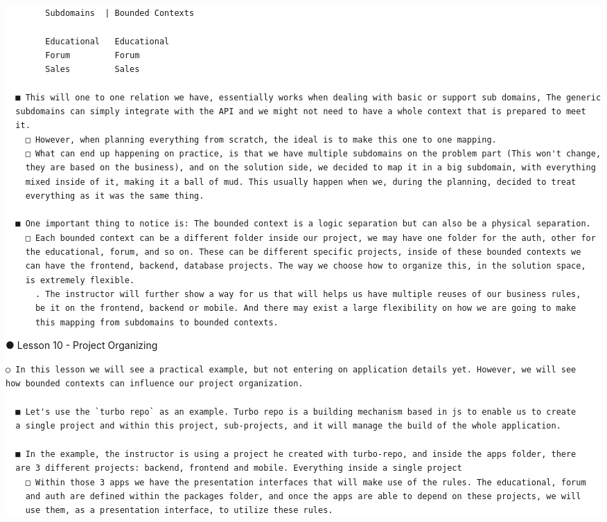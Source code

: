             Subdomains  | Bounded Contexts

            Educational   Educational
            Forum         Forum
            Sales         Sales

      ■ This will one to one relation we have, essentially works when dealing with basic or support sub domains, The generic
      subdomains can simply integrate with the API and we might not need to have a whole context that is prepared to meet
      it.
        □ However, when planning everything from scratch, the ideal is to make this one to one mapping.
        □ What can end up happening on practice, is that we have multiple subdomains on the problem part (This won't change,
        they are based on the business), and on the solution side, we decided to map it in a big subdomain, with everything
        mixed inside of it, making it a ball of mud. This usually happen when we, during the planning, decided to treat
        everything as it was the same thing.
      
      ■ One important thing to notice is: The bounded context is a logic separation but can also be a physical separation.
        □ Each bounded context can be a different folder inside our project, we may have one folder for the auth, other for
        the educational, forum, and so on. These can be different specific projects, inside of these bounded contexts we
        can have the frontend, backend, database projects. The way we choose how to organize this, in the solution space,
        is extremely flexible.
          . The instructor will further show a way for us that will helps us have multiple reuses of our business rules,
          be it on the frontend, backend or mobile. And there may exist a large flexibility on how we are going to make
          this mapping from subdomains to bounded contexts.


  ● Lesson 10 - Project Organizing

    ○ In this lesson we will see a practical example, but not entering on application details yet. However, we will see
    how bounded contexts can influence our project organization.

      ■ Let's use the `turbo repo` as an example. Turbo repo is a building mechanism based in js to enable us to create
      a single project and within this project, sub-projects, and it will manage the build of the whole application.

      ■ In the example, the instructor is using a project he created with turbo-repo, and inside the apps folder, there
      are 3 different projects: backend, frontend and mobile. Everything inside a single project
        □ Within those 3 apps we have the presentation interfaces that will make use of the rules. The educational, forum
        and auth are defined within the packages folder, and once the apps are able to depend on these projects, we will
        use them, as a presentation interface, to utilize these rules. 
